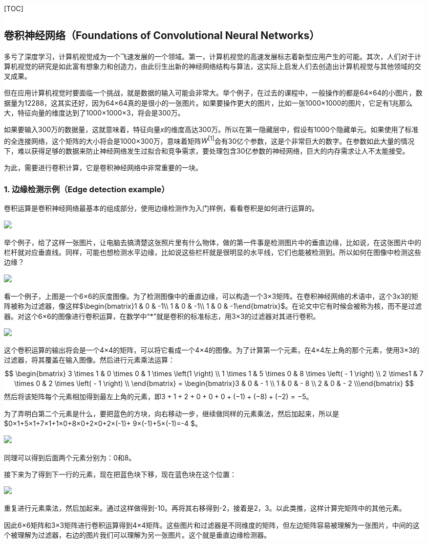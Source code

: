 [TOC]

## 卷积神经网络（Foundations of Convolutional Neural Networks）

多亏了深度学习，计算机视觉成为一个飞速发展的一个领域。第一，计算机视觉的高速发展标志着新型应用产生的可能。其次，人们对于计算机视觉的研究是如此富有想象力和创造力，由此衍生出新的神经网络结构与算法，这实际上启发人们去创造出计算机视觉与其他领域的交叉成果。

但在应用计算机视觉时要面临一个挑战，就是数据的输入可能会非常大。举个例子，在过去的课程中，一般操作的都是64×64的小图片，数据量为12288，这其实还好，因为64×64真的是很小的一张图片。如果要操作更大的图片，比如一张1000×1000的图片，它足有1兆那么大，特征向量的维度达到了1000×1000×3，将会是300万。

如果要输入300万的数据量，这就意味着，特征向量$x$的维度高达300万。所以在第一隐藏层中，假设有1000个隐藏单元。如果使用了标准的全连接网络，这个矩阵的大小将会是1000×300万，意味着矩阵$W^{[1]}$会有30亿个参数，这是个非常巨大的数字。在参数如此大量的情况下，难以获得足够的数据来防止神经网络发生过拟合和竞争需求，要处理包含30亿参数的神经网络，巨大的内存需求让人不太能接受。

为此，需要进行卷积计算，它是卷积神经网络中非常重要的一块。

### 1. 边缘检测示例（Edge detection example）

卷积运算是卷积神经网络最基本的组成部分，使用边缘检测作为入门样例，看看卷积是如何进行运算的。

![](http://www.ai-start.com/dl2017/images/47c14f666d56e509a6863e826502bda2.png)

举个例子，给了这样一张图片，让电脑去搞清楚这张照片里有什么物体，做的第一件事是检测图片中的垂直边缘，比如说，在这张图片中的栏杆就对应垂直线。同样，可能也想检测水平边缘，比如说这些栏杆就是很明显的水平线，它们也能被检测到。所以如何在图像中检测这些边缘？

![](http://www.ai-start.com/dl2017/images/7099a5373f2281626aa8ddd47a180571.png)

看一个例子，上图是一个6×6的灰度图像。为了检测图像中的垂直边缘，可以构造一个3×3矩阵。在卷积神经网络的术语中，这个3x3的矩阵被称为过滤器，像这样$\begin{bmatrix}1 & 0 & -1\\ 1 & 0 & -1\\ 1 & 0 & -1\end{bmatrix}$。在论文中它有时候会被称为核，而不是过滤器。对这个6×6的图像进行卷积运算，在数学中“$*$”就是卷积的标准标志，用3×3的过滤器对其进行卷积。

![](http://www.ai-start.com/dl2017/images/d6ecaeb7228172a00bc3948e8b214a27.png)

这个卷积运算的输出将会是一个4×4的矩阵，可以将它看成一个4×4的图像。为了计算第一个元素，在4×4左上角的那个元素，使用3×3的过滤器，将其覆盖在输入图像。然后进行元素乘法运算：
$$
\begin{bmatrix} 3 \times 1 & 0 \times 0 & 1 \times \left(1 \right) \\ 1 \times 1 & 5 \times 0 & 8 \times \left( - 1 \right) \\ 2 \times1 & 7 \times 0 & 2 \times \left( - 1 \right) \\ \end{bmatrix} = \begin{bmatrix}3 & 0 & - 1 \\ 1 & 0 & - 8 \\ 2 & 0 & - 2 \\\end{bmatrix}
$$
然后将该矩阵每个元素相加得到最左上角的元素，即$3+1+2+0+0 +0+(-1)+(-8) +(-2)=-5$。

为了弄明白第二个元素是什么，要把蓝色的方块，向右移动一步，继续做同样的元素乘法，然后加起来，所以是 $0×1+5×1+7×1+1×0+8×0+2×0+2×(-1)+ 9×(-1)+5×(-1)=-4 $。

![](http://www.ai-start.com/dl2017/images/ad626a7a5a1cda8eb679e15f953f84a7.png)



同理可以得到后面两个元素分别为：0和8。

接下来为了得到下一行的元素，现在把蓝色块下移，现在蓝色块在这个位置：

![](http://www.ai-start.com/dl2017/images/348ff3ef87dd57f40b0ed0e0571f7751.png)

重复进行元素乘法，然后加起来。通过这样做得到-10。再将其右移得到-2，接着是2，3。以此类推，这样计算完矩阵中的其他元素。

因此6×6矩阵和3×3矩阵进行卷积运算得到4×4矩阵。这些图片和过滤器是不同维度的矩阵，但左边矩阵容易被理解为一张图片，中间的这个被理解为过滤器，右边的图片我们可以理解为另一张图片。这个就是垂直边缘检测器。
